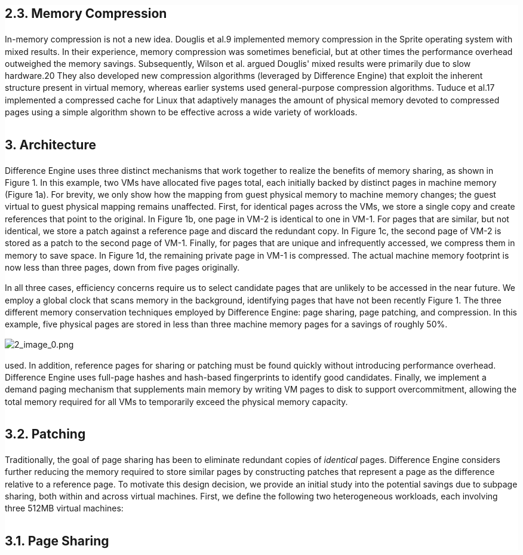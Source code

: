 ## 2.3. Memory Compression

In-memory compression is not a new idea. Douglis et al.9 implemented memory compression in the Sprite operating system with mixed results. In their experience, memory compression was sometimes beneficial, but at other times the performance overhead outweighed the memory savings. Subsequently, Wilson et al. argued Douglis' mixed results were primarily due to slow hardware.20 They also developed new compression algorithms (leveraged by Difference Engine) that exploit the inherent structure present in virtual memory, whereas earlier systems used general-purpose compression algorithms. Tuduce et al.17 implemented a compressed cache for Linux that adaptively manages the amount of physical memory devoted to compressed pages using a simple algorithm shown to be effective across a wide variety of workloads.

## 3. Architecture

Difference Engine uses three distinct mechanisms that work together to realize the benefits of memory sharing, as shown in Figure 1. In this example, two VMs have allocated five pages total, each initially backed by distinct pages in machine memory (Figure 1a). For brevity, we only show how the mapping from guest physical memory to machine memory changes; the guest virtual to guest physical mapping remains unaffected. First, for identical pages across the VMs, we store a single copy and create references that point to the original. In Figure 1b, one page in VM-2 is identical to one in VM-1. For pages that are similar, but not identical, we store a patch against a reference page and discard the redundant copy. In Figure 1c, the second page of VM-2 is stored as a patch to the second page of VM-1. Finally, for pages that are unique and infrequently accessed, we compress them in memory to save space. In Figure 1d, the remaining private page in VM-1 is compressed. The actual machine memory footprint is now less than three pages, down from five pages originally.

In all three cases, efficiency concerns require us to select candidate pages that are unlikely to be accessed in the near future. We employ a global clock that scans memory in the background, identifying pages that have not been recently Figure 1. The three different memory conservation techniques employed by Difference Engine: page sharing, page patching, and compression. In this example, five physical pages are stored in less than three machine memory pages for a savings of roughly 50%.

![2_image_0.png](2_image_0.png)

used. In addition, reference pages for sharing or patching must be found quickly without introducing performance overhead. Difference Engine uses full-page hashes and hash-based fingerprints to identify good candidates. Finally, we implement a demand paging mechanism that supplements main memory by writing VM pages to disk to support overcommitment, allowing the total memory required for all VMs to temporarily exceed the physical memory capacity.

## 3.2. Patching

Traditionally, the goal of page sharing has been to eliminate redundant copies of *identical* pages. Difference Engine considers further reducing the memory required to store similar pages by constructing patches that represent a page as the difference relative to a reference page. To motivate this design decision, we provide an initial study into the potential savings due to subpage sharing, both within and across virtual machines. First, we define the following two heterogeneous workloads, each involving three 512MB virtual machines:

## 3.1. Page Sharing
